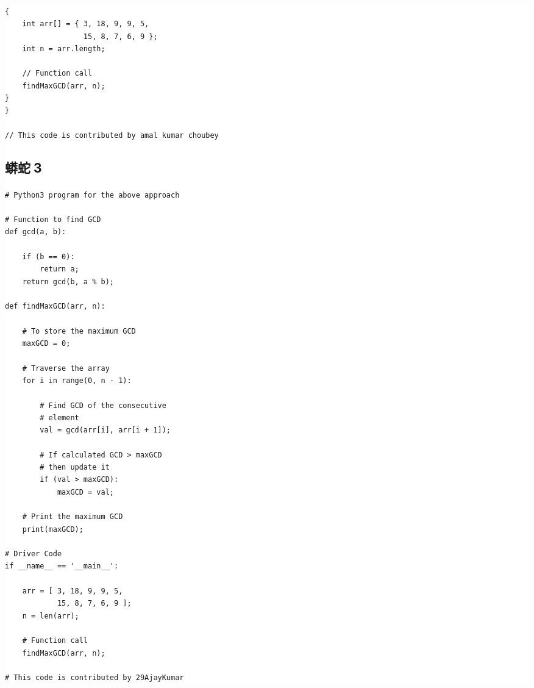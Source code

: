 ```
{
    int arr[] = { 3, 18, 9, 9, 5,
                  15, 8, 7, 6, 9 };
    int n = arr.length;

    // Function call
    findMaxGCD(arr, n);
}
}

// This code is contributed by amal kumar choubey
```

## 蟒蛇 3

```
# Python3 program for the above approach

# Function to find GCD
def gcd(a, b):

    if (b == 0):
        return a;
    return gcd(b, a % b);

def findMaxGCD(arr, n):

    # To store the maximum GCD
    maxGCD = 0;

    # Traverse the array
    for i in range(0, n - 1):

        # Find GCD of the consecutive
        # element
        val = gcd(arr[i], arr[i + 1]);

        # If calculated GCD > maxGCD
        # then update it
        if (val > maxGCD):
            maxGCD = val;

    # Print the maximum GCD
    print(maxGCD);

# Driver Code
if __name__ == '__main__':

    arr = [ 3, 18, 9, 9, 5,
            15, 8, 7, 6, 9 ];
    n = len(arr);

    # Function call
    findMaxGCD(arr, n);

# This code is contributed by 29AjayKumar
```
